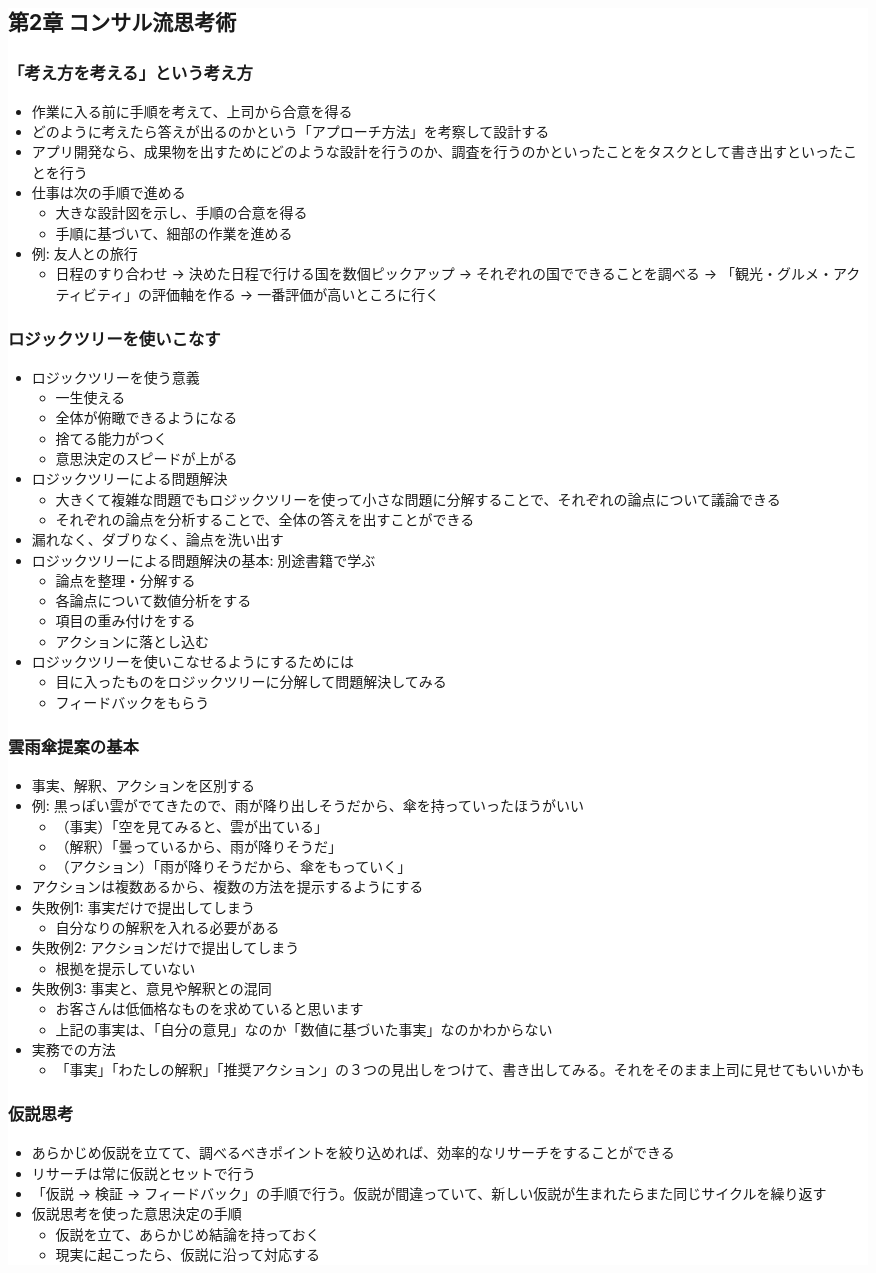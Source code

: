 ## 第2章 コンサル流思考術
### 「考え方を考える」という考え方
- 作業に入る前に手順を考えて、上司から合意を得る
- どのように考えたら答えが出るのかという「アプローチ方法」を考察して設計する
- アプリ開発なら、成果物を出すためにどのような設計を行うのか、調査を行うのかといったことをタスクとして書き出すといったことを行う
- 仕事は次の手順で進める
  - 大きな設計図を示し、手順の合意を得る
  - 手順に基づいて、細部の作業を進める
- 例: 友人との旅行
  - 日程のすり合わせ -> 決めた日程で行ける国を数個ピックアップ -> それぞれの国でできることを調べる -> 「観光・グルメ・アクティビティ」の評価軸を作る -> 一番評価が高いところに行く

### ロジックツリーを使いこなす
- ロジックツリーを使う意義
  - 一生使える
  - 全体が俯瞰できるようになる
  - 捨てる能力がつく
  - 意思決定のスピードが上がる
- ロジックツリーによる問題解決
  - 大きくて複雑な問題でもロジックツリーを使って小さな問題に分解することで、それぞれの論点について議論できる
  - それぞれの論点を分析することで、全体の答えを出すことができる
- 漏れなく、ダブりなく、論点を洗い出す
- ロジックツリーによる問題解決の基本: 別途書籍で学ぶ
  - 論点を整理・分解する
  - 各論点について数値分析をする
  - 項目の重み付けをする
  - アクションに落とし込む
- ロジックツリーを使いこなせるようにするためには
  - 目に入ったものをロジックツリーに分解して問題解決してみる
  - フィードバックをもらう

### 雲雨傘提案の基本
- 事実、解釈、アクションを区別する
- 例: 黒っぽい雲がでてきたので、雨が降り出しそうだから、傘を持っていったほうがいい
  - （事実）「空を見てみると、雲が出ている」
  - （解釈）「曇っているから、雨が降りそうだ」
  - （アクション）「雨が降りそうだから、傘をもっていく」
- アクションは複数あるから、複数の方法を提示するようにする
- 失敗例1: 事実だけで提出してしまう
  - 自分なりの解釈を入れる必要がある
- 失敗例2: アクションだけで提出してしまう
  - 根拠を提示していない
- 失敗例3: 事実と、意見や解釈との混同
  - お客さんは低価格なものを求めていると思います
  - 上記の事実は、「自分の意見」なのか「数値に基づいた事実」なのかわからない
- 実務での方法
  - 「事実」「わたしの解釈」「推奨アクション」の３つの見出しをつけて、書き出してみる。それをそのまま上司に見せてもいいかも

### 仮説思考
- あらかじめ仮説を立てて、調べるべきポイントを絞り込めれば、効率的なリサーチをすることができる
- リサーチは常に仮説とセットで行う
- 「仮説 -> 検証 -> フィードバック」の手順で行う。仮説が間違っていて、新しい仮説が生まれたらまた同じサイクルを繰り返す
- 仮説思考を使った意思決定の手順
  - 仮説を立て、あらかじめ結論を持っておく
  - 現実に起こったら、仮説に沿って対応する
